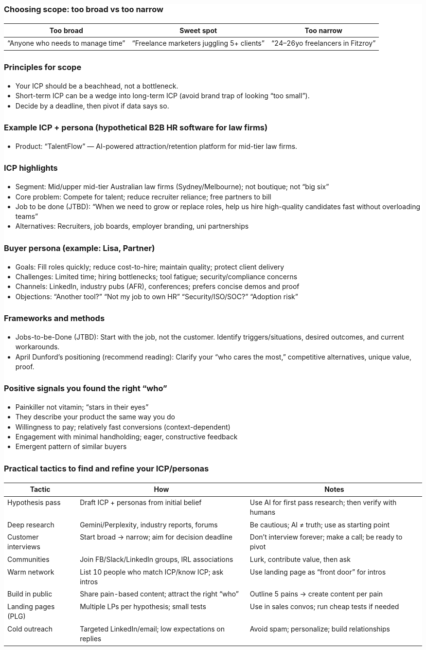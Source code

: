 ### Choosing scope: too broad vs too narrow

|Too broad|Sweet spot|Too narrow|
|---|---|---|
|“Anyone who needs to manage time”|“Freelance marketers juggling 5+ clients”|“24–26yo freelancers in Fitzroy”|

### Principles for scope

- Your ICP should be a beachhead, not a bottleneck.
- Short-term ICP can be a wedge into long-term ICP (avoid brand trap of looking “too small”).
- Decide by a deadline, then pivot if data says so.

### Example ICP + persona (hypothetical B2B HR software for law firms)

- Product: “TalentFlow” — AI-powered attraction/retention platform for mid-tier law firms.

### ICP highlights

- Segment: Mid/upper mid-tier Australian law firms (Sydney/Melbourne); not boutique; not “big six”
- Core problem: Compete for talent; reduce recruiter reliance; free partners to bill
- Job to be done (JTBD): “When we need to grow or replace roles, help us hire high-quality candidates fast without overloading teams”
- Alternatives: Recruiters, job boards, employer branding, uni partnerships

### Buyer persona (example: Lisa, Partner)

- Goals: Fill roles quickly; reduce cost-to-hire; maintain quality; protect client delivery
- Challenges: Limited time; hiring bottlenecks; tool fatigue; security/compliance concerns
- Channels: LinkedIn, industry pubs (AFR), conferences; prefers concise demos and proof
- Objections: “Another tool?” “Not my job to own HR” “Security/ISO/SOC?” “Adoption risk”

### Frameworks and methods

- Jobs-to-be-Done (JTBD): Start with the job, not the customer. Identify triggers/situations, desired outcomes, and current workarounds.
- April Dunford’s positioning (recommend reading): Clarify your “who cares the most,” competitive alternatives, unique value, proof.

### Positive signals you found the right “who”

- Painkiller not vitamin; “stars in their eyes”
- They describe your product the same way you do
- Willingness to pay; relatively fast conversions (context-dependent)
- Engagement with minimal handholding; eager, constructive feedback
- Emergent pattern of similar buyers

### Practical tactics to find and refine your ICP/personas

|Tactic|How|Notes|
|---|---|---|
|Hypothesis pass|Draft ICP + personas from initial belief|Use AI for first pass research; then verify with humans|
|Deep research|Gemini/Perplexity, industry reports, forums|Be cautious; AI ≠ truth; use as starting point|
|Customer interviews|Start broad → narrow; aim for decision deadline|Don’t interview forever; make a call; be ready to pivot|
|Communities|Join FB/Slack/LinkedIn groups, IRL associations|Lurk, contribute value, then ask|
|Warm network|List 10 people who match ICP/know ICP; ask intros|Use landing page as “front door” for intros|
|Build in public|Share pain-based content; attract the right “who”|Outline 5 pains → create content per pain|
|Landing pages (PLG)|Multiple LPs per hypothesis; small tests|Use in sales convos; run cheap tests if needed|
|Cold outreach|Targeted LinkedIn/email; low expectations on replies|Avoid spam; personalize; build relationships|